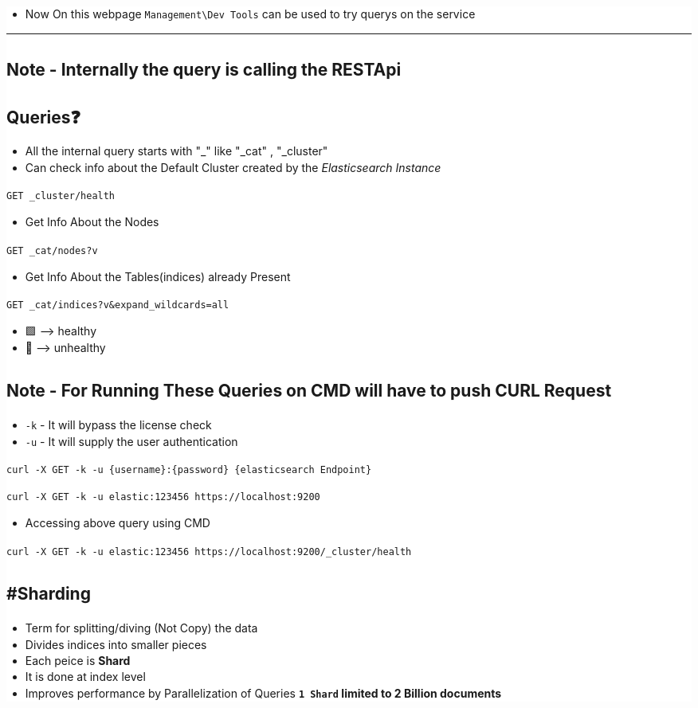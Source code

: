 
- Now On this webpage `Management\Dev Tools` can be used to try querys on the service





****

##  **Note - Internally the query is calling the RESTApi**

## Queries❓

- All the internal query starts with "_" like "_cat" , "_cluster" 
- Can check info about the Default Cluster created by the *Elasticsearch Instance* 

```
GET _cluster/health
```
- Get Info About the Nodes 

```
GET _cat/nodes?v
```
- Get Info About the Tables(indices) already Present  

```
GET _cat/indices?v&expand_wildcards=all
```
* 🟩 --> healthy
* 🔴 --> unhealthy

## **Note - For Running These Queries on CMD will have to push CURL Request**

 - `-k` - It will bypass the license check
- `-u` - It will supply the user authentication

```
curl -X GET -k -u {username}:{password} {elasticsearch Endpoint}
```
```
curl -X GET -k -u elastic:123456 https://localhost:9200
```

- Accessing above query using CMD
```
curl -X GET -k -u elastic:123456 https://localhost:9200/_cluster/health
```

## #Sharding

* Term for splitting/diving (Not Copy) the data
* Divides indices into smaller pieces
* Each peice is **Shard**
* It is done at index level
* Improves performance by Parallelization of Queries
**`1 Shard` limited to 2 Billion documents**
